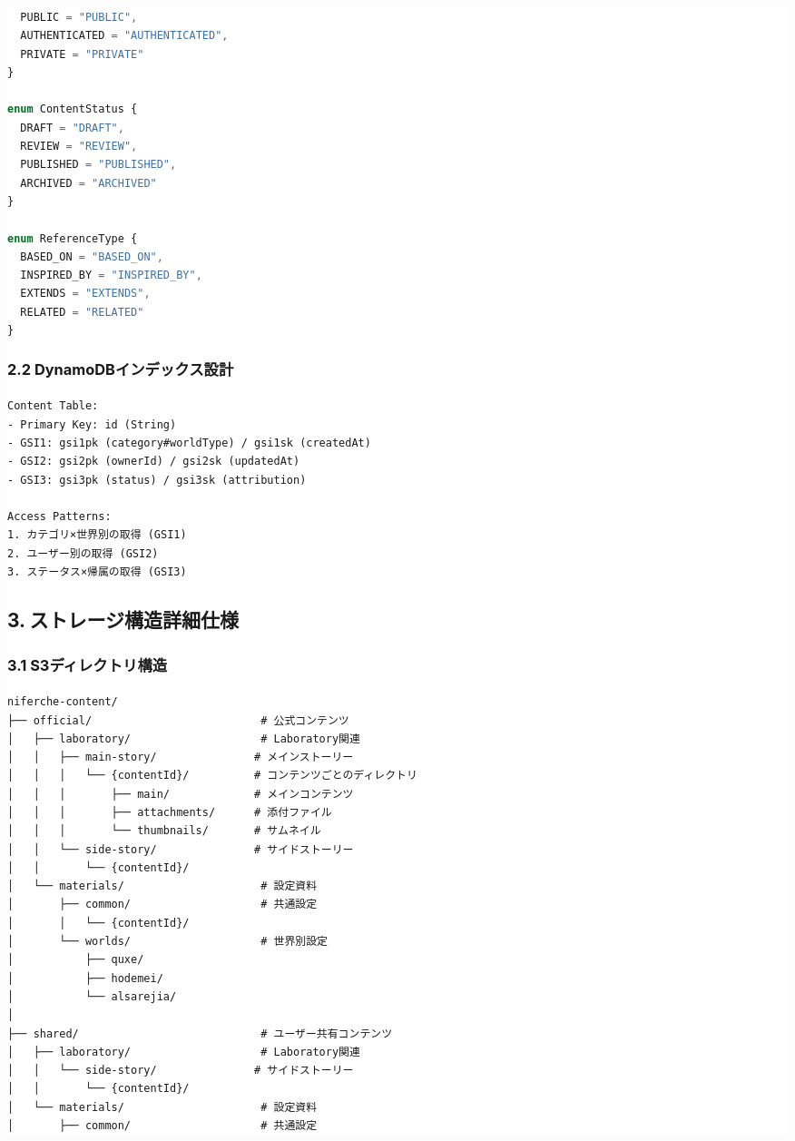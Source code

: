 ```typescript
  PUBLIC = "PUBLIC",
  AUTHENTICATED = "AUTHENTICATED",
  PRIVATE = "PRIVATE"
}

enum ContentStatus {
  DRAFT = "DRAFT",
  REVIEW = "REVIEW",
  PUBLISHED = "PUBLISHED",
  ARCHIVED = "ARCHIVED"
}

enum ReferenceType {
  BASED_ON = "BASED_ON",
  INSPIRED_BY = "INSPIRED_BY",
  EXTENDS = "EXTENDS",
  RELATED = "RELATED"
}
```

### 2.2 DynamoDBインデックス設計
```
Content Table:
- Primary Key: id (String)
- GSI1: gsi1pk (category#worldType) / gsi1sk (createdAt)
- GSI2: gsi2pk (ownerId) / gsi2sk (updatedAt)
- GSI3: gsi3pk (status) / gsi3sk (attribution)

Access Patterns:
1. カテゴリ×世界別の取得 (GSI1)
2. ユーザー別の取得 (GSI2)
3. ステータス×帰属の取得 (GSI3)
```

## 3. ストレージ構造詳細仕様

### 3.1 S3ディレクトリ構造
```
niferche-content/
├── official/                          # 公式コンテンツ
│   ├── laboratory/                    # Laboratory関連
│   │   ├── main-story/               # メインストーリー
│   │   │   └── {contentId}/          # コンテンツごとのディレクトリ
│   │   │       ├── main/             # メインコンテンツ
│   │   │       ├── attachments/      # 添付ファイル
│   │   │       └── thumbnails/       # サムネイル
│   │   └── side-story/               # サイドストーリー
│   │       └── {contentId}/          
│   └── materials/                     # 設定資料
│       ├── common/                    # 共通設定
│       │   └── {contentId}/
│       └── worlds/                    # 世界別設定
│           ├── quxe/
│           ├── hodemei/
│           └── alsarejia/
│
├── shared/                            # ユーザー共有コンテンツ
│   ├── laboratory/                    # Laboratory関連
│   │   └── side-story/               # サイドストーリー
│   │       └── {contentId}/
│   └── materials/                     # 設定資料
│       ├── common/                    # 共通設定
```